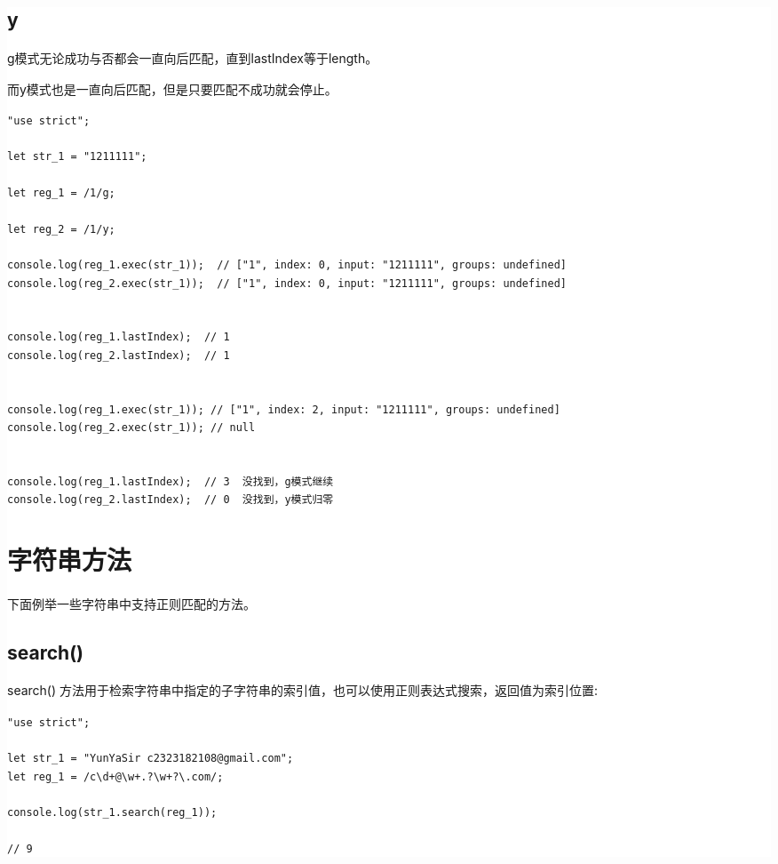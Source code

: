 ## y

g模式无论成功与否都会一直向后匹配，直到lastIndex等于length。

而y模式也是一直向后匹配，但是只要匹配不成功就会停止。

```
"use strict";

let str_1 = "1211111";

let reg_1 = /1/g;

let reg_2 = /1/y;

console.log(reg_1.exec(str_1));  // ["1", index: 0, input: "1211111", groups: undefined]
console.log(reg_2.exec(str_1));  // ["1", index: 0, input: "1211111", groups: undefined]


console.log(reg_1.lastIndex);  // 1
console.log(reg_2.lastIndex);  // 1


console.log(reg_1.exec(str_1)); // ["1", index: 2, input: "1211111", groups: undefined]
console.log(reg_2.exec(str_1)); // null


console.log(reg_1.lastIndex);  // 3  没找到，g模式继续
console.log(reg_2.lastIndex);  // 0  没找到，y模式归零
```





# 字符串方法

下面例举一些字符串中支持正则匹配的方法。



## search()

search() 方法用于检索字符串中指定的子字符串的索引值，也可以使用正则表达式搜索，返回值为索引位置:

```
"use strict";

let str_1 = "YunYaSir c2323182108@gmail.com";
let reg_1 = /c\d+@\w+.?\w+?\.com/;

console.log(str_1.search(reg_1));

// 9
```
